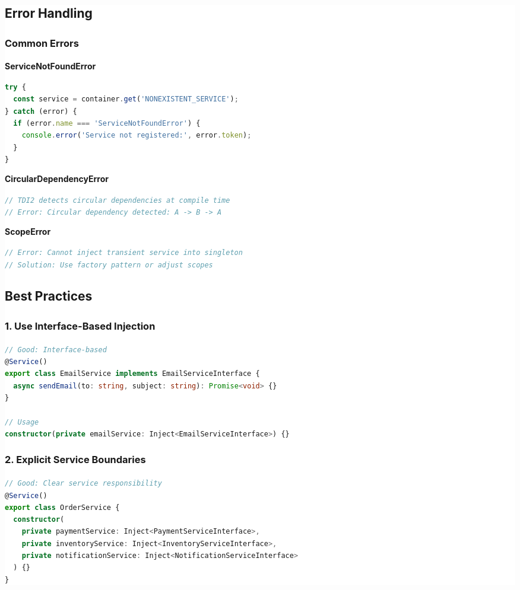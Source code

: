 ## Error Handling

### Common Errors

**ServiceNotFoundError**
```typescript
try {
  const service = container.get('NONEXISTENT_SERVICE');
} catch (error) {
  if (error.name === 'ServiceNotFoundError') {
    console.error('Service not registered:', error.token);
  }
}
```

**CircularDependencyError**
```typescript
// TDI2 detects circular dependencies at compile time
// Error: Circular dependency detected: A -> B -> A
```

**ScopeError**
```typescript
// Error: Cannot inject transient service into singleton
// Solution: Use factory pattern or adjust scopes
```

## Best Practices

### 1. Use Interface-Based Injection
```typescript
// Good: Interface-based
@Service()
export class EmailService implements EmailServiceInterface {
  async sendEmail(to: string, subject: string): Promise<void> {}
}

// Usage
constructor(private emailService: Inject<EmailServiceInterface>) {}
```

### 2. Explicit Service Boundaries
```typescript
// Good: Clear service responsibility
@Service()
export class OrderService {
  constructor(
    private paymentService: Inject<PaymentServiceInterface>,
    private inventoryService: Inject<InventoryServiceInterface>,
    private notificationService: Inject<NotificationServiceInterface>
  ) {}
}
```

